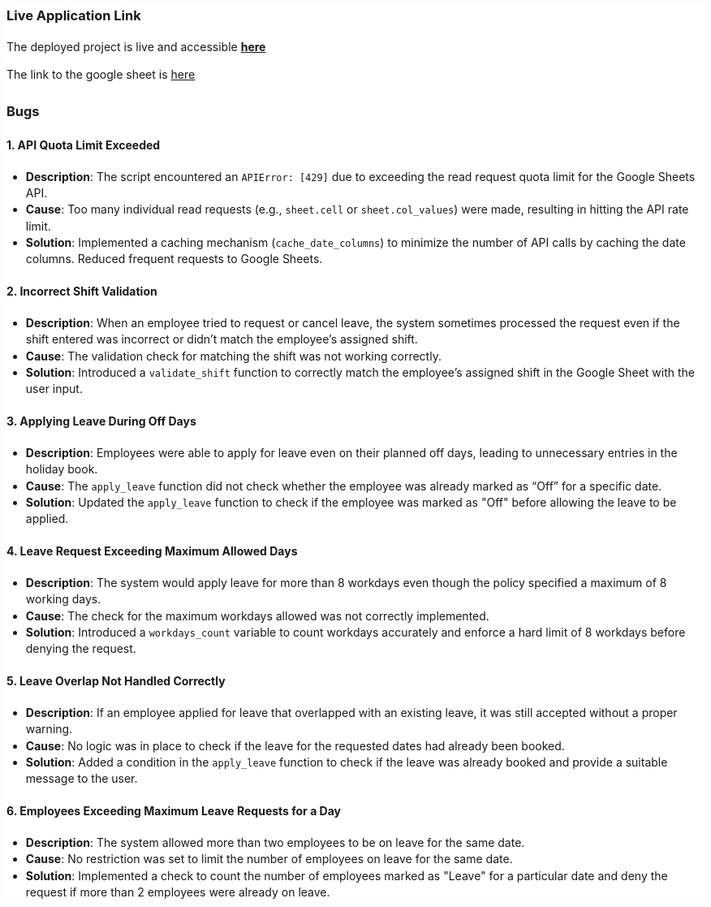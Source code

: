 ### Live Application Link

The deployed project is live and accessible [**here**](https://holiday-booking-084cf2358c93.herokuapp.com/)

The link to the google sheet is [here](https://docs.google.com/spreadsheets/d/14PcOSpGZ5gNE0BZ7T9rBCQ-M2oeJuhhad_MDY7-8-6o/edit?pli=1&gid=0#gid=0)

### Bugs

#### 1. **API Quota Limit Exceeded**
- **Description**: The script encountered an `APIError: [429]` due to exceeding the read request quota limit for the Google Sheets API.
- **Cause**: Too many individual read requests (e.g., `sheet.cell` or `sheet.col_values`) were made, resulting in hitting the API rate limit.
- **Solution**: Implemented a caching mechanism (`cache_date_columns`) to minimize the number of API calls by caching the date columns. Reduced frequent requests to Google Sheets.

#### 2. **Incorrect Shift Validation**
- **Description**: When an employee tried to request or cancel leave, the system sometimes processed the request even if the shift entered was incorrect or didn’t match the employee’s assigned shift.
- **Cause**: The validation check for matching the shift was not working correctly.
- **Solution**: Introduced a `validate_shift` function to correctly match the employee’s assigned shift in the Google Sheet with the user input.

#### 3. **Applying Leave During Off Days**
- **Description**: Employees were able to apply for leave even on their planned off days, leading to unnecessary entries in the holiday book.
- **Cause**: The `apply_leave` function did not check whether the employee was already marked as “Off” for a specific date.
- **Solution**: Updated the `apply_leave` function to check if the employee was marked as "Off" before allowing the leave to be applied.

#### 4. **Leave Request Exceeding Maximum Allowed Days**
- **Description**: The system would apply leave for more than 8 workdays even though the policy specified a maximum of 8 working days.
- **Cause**: The check for the maximum workdays allowed was not correctly implemented.
- **Solution**: Introduced a `workdays_count` variable to count workdays accurately and enforce a hard limit of 8 workdays before denying the request.

#### 5. **Leave Overlap Not Handled Correctly**
- **Description**: If an employee applied for leave that overlapped with an existing leave, it was still accepted without a proper warning.
- **Cause**: No logic was in place to check if the leave for the requested dates had already been booked.
- **Solution**: Added a condition in the `apply_leave` function to check if the leave was already booked and provide a suitable message to the user.

#### 6. **Employees Exceeding Maximum Leave Requests for a Day**
- **Description**: The system allowed more than two employees to be on leave for the same date.
- **Cause**: No restriction was set to limit the number of employees on leave for the same date.
- **Solution**: Implemented a check to count the number of employees marked as "Leave" for a particular date and deny the request if more than 2 employees were already on leave.
